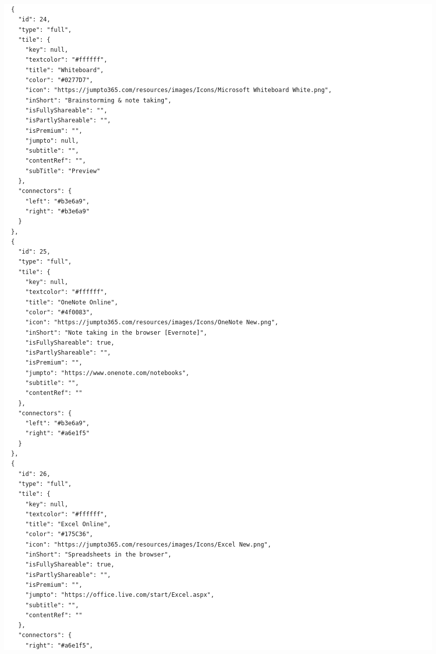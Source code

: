       {
        "id": 24,
        "type": "full",
        "tile": {
          "key": null,
          "textcolor": "#ffffff",
          "title": "Whiteboard",
          "color": "#0277D7",
          "icon": "https://jumpto365.com/resources/images/Icons/Microsoft Whiteboard White.png",
          "inShort": "Brainstorming & note taking",
          "isFullyShareable": "",
          "isPartlyShareable": "",
          "isPremium": "",
          "jumpto": null,
          "subtitle": "",
          "contentRef": "",
          "subTitle": "Preview"
        },
        "connectors": {
          "left": "#b3e6a9",
          "right": "#b3e6a9"
        }
      },
      {
        "id": 25,
        "type": "full",
        "tile": {
          "key": null,
          "textcolor": "#ffffff",
          "title": "OneNote Online",
          "color": "#4f0083",
          "icon": "https://jumpto365.com/resources/images/Icons/OneNote New.png",
          "inShort": "Note taking in the browser [Evernote]",
          "isFullyShareable": true,
          "isPartlyShareable": "",
          "isPremium": "",
          "jumpto": "https://www.onenote.com/notebooks",
          "subtitle": "",
          "contentRef": ""
        },
        "connectors": {
          "left": "#b3e6a9",
          "right": "#a6e1f5"
        }
      },
      {
        "id": 26,
        "type": "full",
        "tile": {
          "key": null,
          "textcolor": "#ffffff",
          "title": "Excel Online",
          "color": "#175C36",
          "icon": "https://jumpto365.com/resources/images/Icons/Excel New.png",
          "inShort": "Spreadsheets in the browser",
          "isFullyShareable": true,
          "isPartlyShareable": "",
          "isPremium": "",
          "jumpto": "https://office.live.com/start/Excel.aspx",
          "subtitle": "",
          "contentRef": ""
        },
        "connectors": {
          "right": "#a6e1f5",